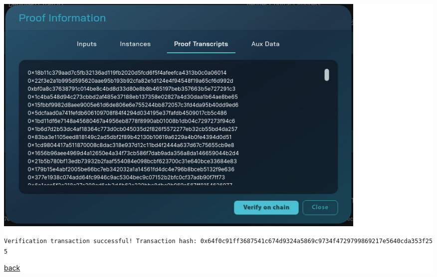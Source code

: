   <img alt="title image light / dark." src="./assets/images/test02_17_prooftranscripts.png" width="700">
</picture>
</p>

`Verification transaction successful! Transaction hash: 0x64f0c91ff3687541c674d9324a5869c9734f4729799869217e5640cda353f255`


[back](./../../)